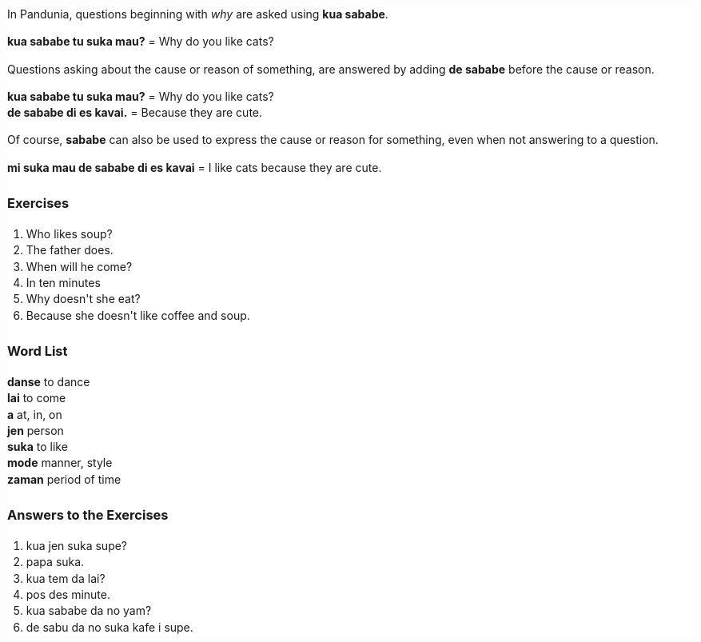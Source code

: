 In Pandunia, questions beginning with _why_ are asked using
**kua sababe**.

**kua sababe tu suka mau?**
= Why do you like cats?

Questions asking about the cause or reason of something, are answered by adding
**de sababe**
before the cause or reason.

**kua sababe tu suka mau?**
= Why do you like cats?  
**de sababe di es kavai.**
= Because they are cute.

Of course,
**sababe**
can also be used to express the cause or reason for something,
even when not answering to a question.

**mi suka mau de sababe di es kavai**
= I like cats because they are cute.

### Exercises

1. Who likes soup?
2. The father does.
3. When will he come?
4. In ten minutes
5. Why doesn't she eat?
6. Because she doesn't like coffee and soup.


### Word List

**danse**
to dance  
**lai**
to come  
**a**
at, in, on  
**jen**
person  
**suka**
to like  
**mode**
manner, style  
**zaman**
period of time


### Answers to the Exercises


1. kua jen suka supe?
2. papa suka.
3. kua tem da lai?
4. pos des minute.
5. kua sababe da no yam?
6. de sabu da no suka kafe i supe.
